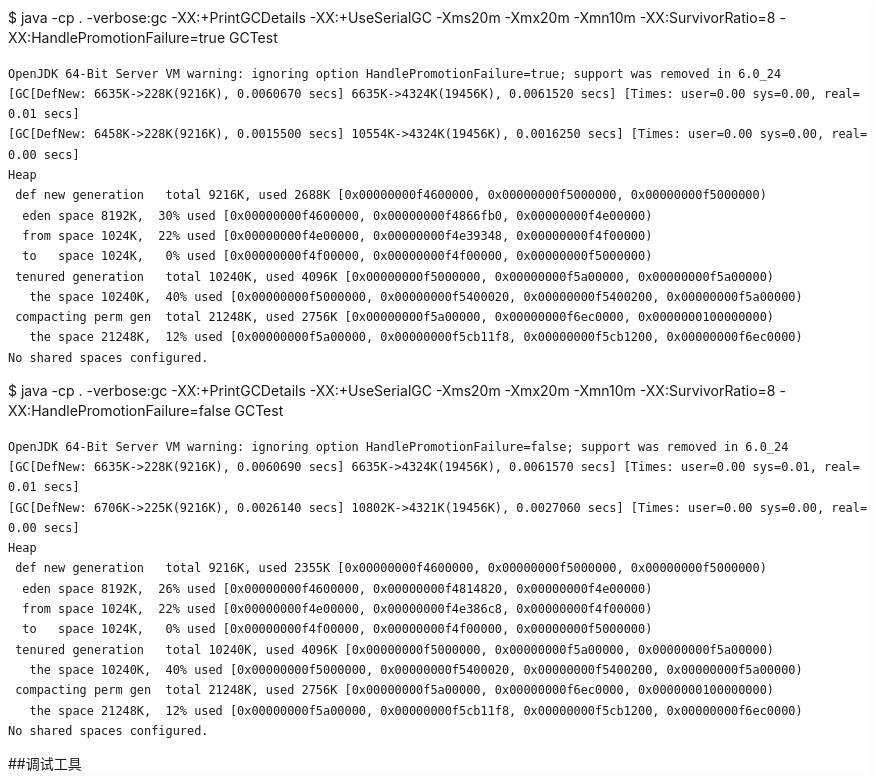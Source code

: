 $ java -cp . -verbose:gc -XX:+PrintGCDetails -XX:+UseSerialGC -Xms20m -Xmx20m -Xmn10m -XX:SurvivorRatio=8 -XX:HandlePromotionFailure=true GCTest

    OpenJDK 64-Bit Server VM warning: ignoring option HandlePromotionFailure=true; support was removed in 6.0_24
    [GC[DefNew: 6635K->228K(9216K), 0.0060670 secs] 6635K->4324K(19456K), 0.0061520 secs] [Times: user=0.00 sys=0.00, real=0.01 secs]
    [GC[DefNew: 6458K->228K(9216K), 0.0015500 secs] 10554K->4324K(19456K), 0.0016250 secs] [Times: user=0.00 sys=0.00, real=0.00 secs]
    Heap
     def new generation   total 9216K, used 2688K [0x00000000f4600000, 0x00000000f5000000, 0x00000000f5000000)
      eden space 8192K,  30% used [0x00000000f4600000, 0x00000000f4866fb0, 0x00000000f4e00000)
      from space 1024K,  22% used [0x00000000f4e00000, 0x00000000f4e39348, 0x00000000f4f00000)
      to   space 1024K,   0% used [0x00000000f4f00000, 0x00000000f4f00000, 0x00000000f5000000)
     tenured generation   total 10240K, used 4096K [0x00000000f5000000, 0x00000000f5a00000, 0x00000000f5a00000)
       the space 10240K,  40% used [0x00000000f5000000, 0x00000000f5400020, 0x00000000f5400200, 0x00000000f5a00000)
     compacting perm gen  total 21248K, used 2756K [0x00000000f5a00000, 0x00000000f6ec0000, 0x0000000100000000)
       the space 21248K,  12% used [0x00000000f5a00000, 0x00000000f5cb11f8, 0x00000000f5cb1200, 0x00000000f6ec0000)
    No shared spaces configured.


$ java -cp . -verbose:gc -XX:+PrintGCDetails -XX:+UseSerialGC -Xms20m -Xmx20m -Xmn10m -XX:SurvivorRatio=8 -XX:HandlePromotionFailure=false GCTest

    OpenJDK 64-Bit Server VM warning: ignoring option HandlePromotionFailure=false; support was removed in 6.0_24
    [GC[DefNew: 6635K->228K(9216K), 0.0060690 secs] 6635K->4324K(19456K), 0.0061570 secs] [Times: user=0.00 sys=0.01, real=0.01 secs]
    [GC[DefNew: 6706K->225K(9216K), 0.0026140 secs] 10802K->4321K(19456K), 0.0027060 secs] [Times: user=0.00 sys=0.00, real=0.00 secs]
    Heap
     def new generation   total 9216K, used 2355K [0x00000000f4600000, 0x00000000f5000000, 0x00000000f5000000)
      eden space 8192K,  26% used [0x00000000f4600000, 0x00000000f4814820, 0x00000000f4e00000)
      from space 1024K,  22% used [0x00000000f4e00000, 0x00000000f4e386c8, 0x00000000f4f00000)
      to   space 1024K,   0% used [0x00000000f4f00000, 0x00000000f4f00000, 0x00000000f5000000)
     tenured generation   total 10240K, used 4096K [0x00000000f5000000, 0x00000000f5a00000, 0x00000000f5a00000)
       the space 10240K,  40% used [0x00000000f5000000, 0x00000000f5400020, 0x00000000f5400200, 0x00000000f5a00000)
     compacting perm gen  total 21248K, used 2756K [0x00000000f5a00000, 0x00000000f6ec0000, 0x0000000100000000)
       the space 21248K,  12% used [0x00000000f5a00000, 0x00000000f5cb11f8, 0x00000000f5cb1200, 0x00000000f6ec0000)
    No shared spaces configured.


##调试工具
